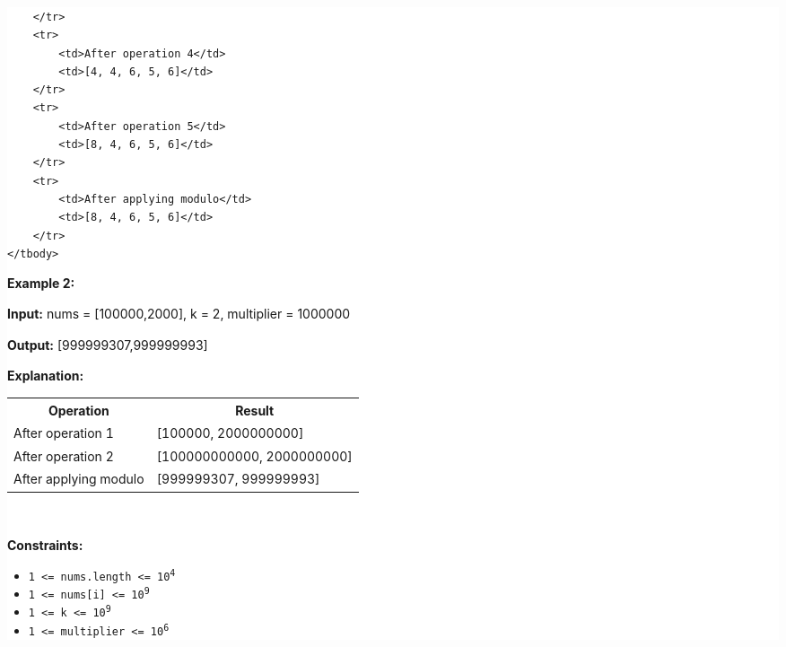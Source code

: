 		</tr>
		<tr>
			<td>After operation 4</td>
			<td>[4, 4, 6, 5, 6]</td>
		</tr>
		<tr>
			<td>After operation 5</td>
			<td>[8, 4, 6, 5, 6]</td>
		</tr>
		<tr>
			<td>After applying modulo</td>
			<td>[8, 4, 6, 5, 6]</td>
		</tr>
	</tbody>
</table>
</div>

<p><strong class="example">Example 2:</strong></p>

<div class="example-block">
<p><strong>Input:</strong> <span class="example-io">nums = [100000,2000], k = 2, multiplier = 1000000</span></p>

<p><strong>Output:</strong> <span class="example-io">[999999307,999999993]</span></p>

<p><strong>Explanation:</strong></p>

<table>
	<tbody>
		<tr>
			<th>Operation</th>
			<th>Result</th>
		</tr>
		<tr>
			<td>After operation 1</td>
			<td>[100000, 2000000000]</td>
		</tr>
		<tr>
			<td>After operation 2</td>
			<td>[100000000000, 2000000000]</td>
		</tr>
		<tr>
			<td>After applying modulo</td>
			<td>[999999307, 999999993]</td>
		</tr>
	</tbody>
</table>
</div>

<p>&nbsp;</p>
<p><strong>Constraints:</strong></p>

<ul>
	<li><code>1 &lt;= nums.length &lt;= 10<sup>4</sup></code></li>
	<li><code>1 &lt;= nums[i] &lt;= 10<sup>9</sup></code></li>
	<li><code>1 &lt;= k &lt;= 10<sup>9</sup></code></li>
	<li><code>1 &lt;= multiplier &lt;= 10<sup>6</sup></code></li>
</ul>
